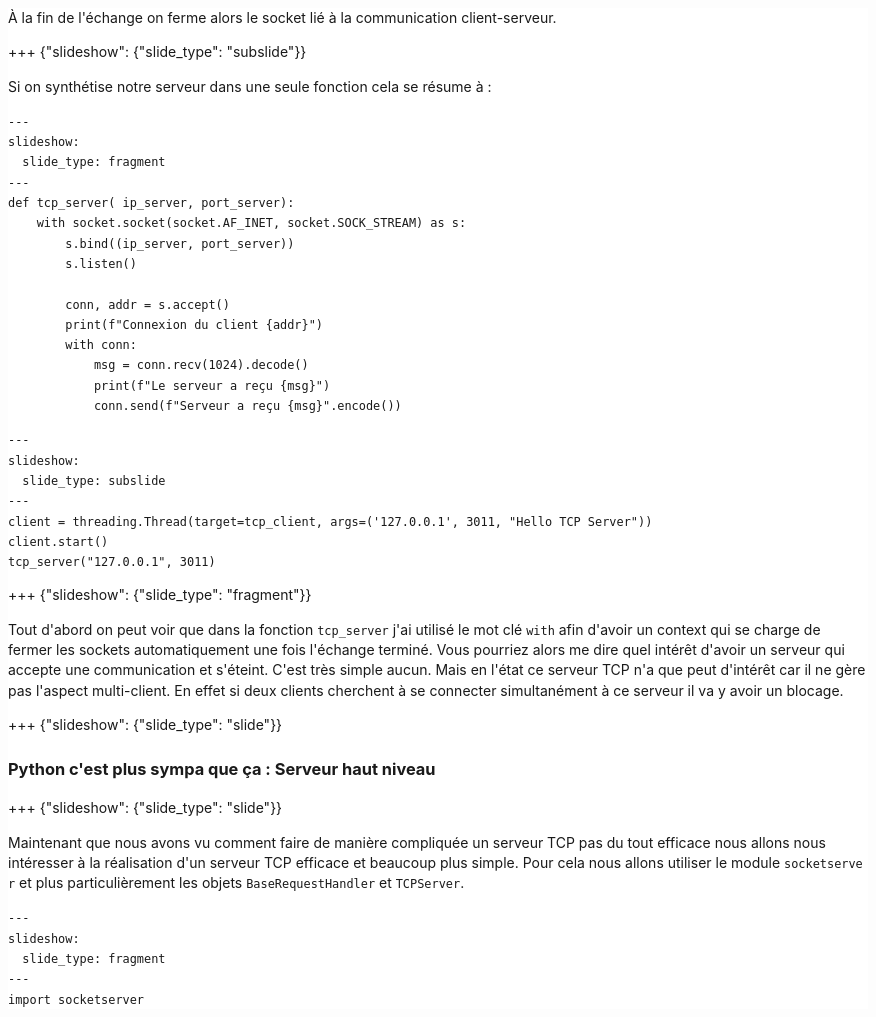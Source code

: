À la fin de l'échange on ferme alors le socket lié à la communication client-serveur.

+++ {"slideshow": {"slide_type": "subslide"}}

Si on synthétise notre serveur dans une seule fonction cela se résume à :

```{code-cell} ipython3
---
slideshow:
  slide_type: fragment
---
def tcp_server( ip_server, port_server):
    with socket.socket(socket.AF_INET, socket.SOCK_STREAM) as s:
        s.bind((ip_server, port_server))
        s.listen()
        
        conn, addr = s.accept()
        print(f"Connexion du client {addr}")
        with conn:
            msg = conn.recv(1024).decode()
            print(f"Le serveur a reçu {msg}")
            conn.send(f"Serveur a reçu {msg}".encode())
```

```{code-cell} ipython3
---
slideshow:
  slide_type: subslide
---
client = threading.Thread(target=tcp_client, args=('127.0.0.1', 3011, "Hello TCP Server"))
client.start()
tcp_server("127.0.0.1", 3011)
```

+++ {"slideshow": {"slide_type": "fragment"}}

Tout d'abord on peut voir que dans la fonction `tcp_server` j'ai utilisé le mot clé `with` afin d'avoir un context qui se charge de fermer les sockets automatiquement une fois l'échange terminé. Vous pourriez alors me dire quel intérêt d'avoir un serveur qui accepte une communication et s'éteint. C'est très simple aucun. Mais en l'état ce serveur TCP n'a que peut d'intérêt car il ne gère pas l'aspect multi-client. En effet si deux clients cherchent à se connecter simultanément à ce serveur il va y avoir un blocage.

+++ {"slideshow": {"slide_type": "slide"}}

### Python c'est plus sympa que ça : Serveur haut niveau

+++ {"slideshow": {"slide_type": "slide"}}

Maintenant que nous avons vu comment faire de manière compliquée un serveur TCP pas du tout efficace nous allons nous intéresser à la réalisation d'un serveur TCP efficace et beaucoup plus simple. Pour cela nous allons utiliser le module `socketserver` et plus particulièrement les objets `BaseRequestHandler` et `TCPServer`.

```{code-cell} ipython3
---
slideshow:
  slide_type: fragment
---
import socketserver
```
